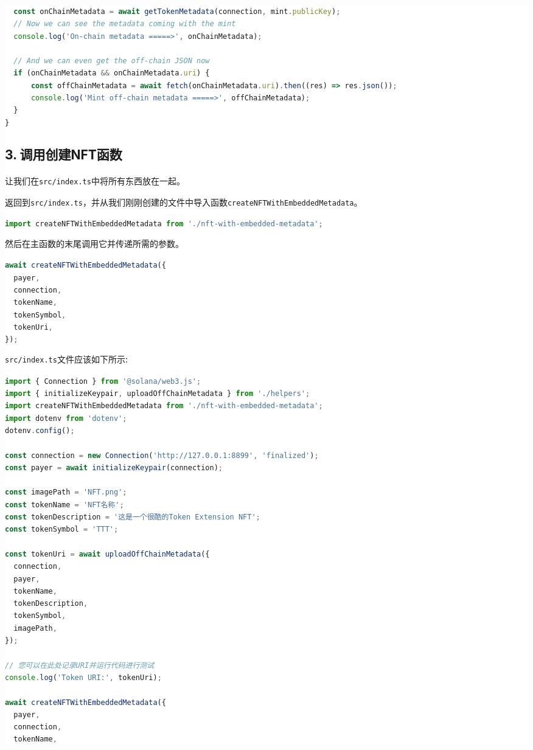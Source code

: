 ```ts
  const onChainMetadata = await getTokenMetadata(connection, mint.publicKey);
  // Now we can see the metadata coming with the mint
  console.log('On-chain metadata =====>', onChainMetadata);

  // And we can even get the off-chain JSON now
  if (onChainMetadata && onChainMetadata.uri) {
      const offChainMetadata = await fetch(onChainMetadata.uri).then((res) => res.json());
      console.log('Mint off-chain metadata =====>', offChainMetadata);
  }
}
```

## 3. 调用创建NFT函数

让我们在`src/index.ts`中将所有东西放在一起。

返回到`src/index.ts`，并从我们刚刚创建的文件中导入函数`createNFTWithEmbeddedMetadata`。

```ts
import createNFTWithEmbeddedMetadata from './nft-with-embedded-metadata';
```

然后在主函数的末尾调用它并传递所需的参数。

```ts
await createNFTWithEmbeddedMetadata({
  payer,
  connection,
  tokenName,
  tokenSymbol,
  tokenUri,
});
```

`src/index.ts`文件应该如下所示:
```ts
import { Connection } from '@solana/web3.js';
import { initializeKeypair, uploadOffChainMetadata } from './helpers';
import createNFTWithEmbeddedMetadata from './nft-with-embedded-metadata';
import dotenv from 'dotenv';
dotenv.config();

const connection = new Connection('http://127.0.0.1:8899', 'finalized');
const payer = await initializeKeypair(connection);

const imagePath = 'NFT.png';
const tokenName = 'NFT名称';
const tokenDescription = '这是一个很酷的Token Extension NFT';
const tokenSymbol = 'TTT';

const tokenUri = await uploadOffChainMetadata({
  connection,
  payer,
  tokenName,
  tokenDescription,
  tokenSymbol,
  imagePath,
});

// 您可以在此处记录URI并运行代码进行测试
console.log('Token URI:', tokenUri);

await createNFTWithEmbeddedMetadata({
  payer,
  connection,
  tokenName,
```